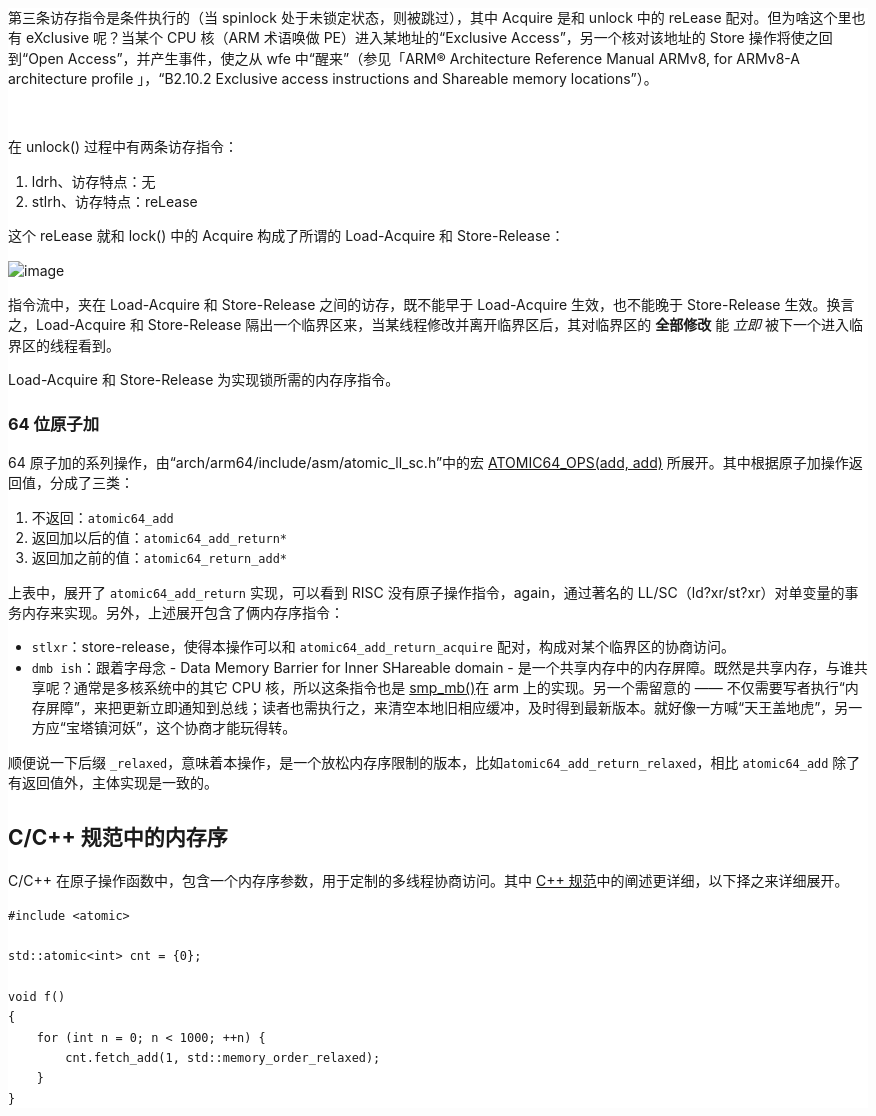 第三条访存指令是条件执行的（当 spinlock 处于未锁定状态，则被跳过），其中 Acquire 是和 unlock 中的 reLease 配对。但为啥这个里也有 eXclusive 呢？当某个 CPU 核（ARM 术语唤做 PE）进入某地址的“Exclusive Access”，另一个核对该地址的 Store 操作将使之回到“Open Access”，并产生事件，使之从 wfe 中“醒来”（参见「ARM® Architecture Reference Manual
ARMv8, for ARMv8-A architecture profile 」，“B2.10.2 Exclusive access instructions and Shareable memory locations”）。

<br/>

在 unlock() 过程中有两条访存指令：

1. ldrh、访存特点：无
2. stlrh、访存特点：reLease

这个 reLease 就和 lock() 中的 Acquire 构成了所谓的 Load-Acquire 和 Store-Release：

![image][9]

指令流中，夹在 Load-Acquire 和 Store-Release 之间的访存，既不能早于 Load-Acquire 生效，也不能晚于 Store-Release 生效。换言之，Load-Acquire 和 Store-Release 隔出一个临界区来，当某线程修改并离开临界区后，其对临界区的 __全部修改__ 能 _立即_ 被下一个进入临界区的线程看到。

Load-Acquire 和 Store-Release 为实现锁所需的内存序指令。

### 64 位原子加

64 原子加的系列操作，由“arch/arm64/include/asm/atomic_ll_sc.h”中的宏 [ATOMIC64_OPS(add, add)][10] 所展开。其中根据原子加操作返回值，分成了三类：

1. 不返回：`atomic64_add`
2. 返回加以后的值：`atomic64_add_return*`
3. 返回加之前的值：`atomic64_return_add*`

<iframe src="/wp-content/uploads/2017/01/Memory-ordering-atomic64_add.xhtml" width="100%" height="100%" scrolling="auto" style="overflow: scroll"> </iframe>

上表中，展开了 `atomic64_add_return` 实现，可以看到 RISC 没有原子操作指令，again，通过著名的 LL/SC（ld?xr/st?xr）对单变量的事务内存来实现。另外，上述展开包含了俩内存序指令：

- `stlxr`：store-release，使得本操作可以和 `atomic64_add_return_acquire` 配对，构成对某个临界区的协商访问。
- `dmb ish`：跟着字母念 - Data Memory Barrier for Inner SHareable domain - 是一个共享内存中的内存屏障。既然是共享内存，与谁共享呢？通常是多核系统中的其它 CPU 核，所以这条指令也是 [smp_mb()][11]在 arm 上的实现。另一个需留意的 —— 不仅需要写者执行“内存屏障”，来把更新立即通知到总线；读者也需执行之，来清空本地旧相应缓冲，及时得到最新版本。就好像一方喊“天王盖地虎”，另一方应“宝塔镇河妖”，这个协商才能玩得转。

顺便说一下后缀 `_relaxed`，意味着本操作，是一个放松内存序限制的版本，比如`atomic64_add_return_relaxed`，相比 `atomic64_add` 除了有返回值外，主体实现是一致的。

## C/C++ 规范中的内存序

C/C++ 在原子操作函数中，包含一个内存序参数，用于定制的多线程协商访问。其中 [C++ 规范][12]中的阐述更详细，以下择之来详细展开。

	#include <atomic>

	std::atomic<int> cnt = {0};

	void f()
	{
	    for (int n = 0; n < 1000; ++n) {
	        cnt.fetch_add(1, std::memory_order_relaxed);
	    }
	}


[1]: https://tinylab.org
[2]: /practical-synchronization-primitives-retractable-technologies-how-to-design-a-high-performance-locking-primitives/
[3]: /nvidia-black-tech-the-denver-core/#oooe-
[4]: https://en.wikipedia.org/wiki/Memory_ordering
[5]: /wp-content/uploads/2017/01/Memory-ordering-Alpha-reorder-depending-loads.jpg
[6]: http://lxr.free-electrons.com/source/include/linux/spinlock.h?v=4.9#L300
[7]: http://lxr.free-electrons.com/source/arch/arm64/include/asm/spinlock_types.h?v=4.9#L27
[8]: /wp-content/uploads/2017/01/Memory-ordering-spinlock-Analogy.jpg
[9]: /wp-content/uploads/2017/01/Memory-ordering-load-acquire-store-release.jpg
[10]: http://lxr.free-electrons.com/source/arch/arm64/include/asm/atomic_ll_sc.h?v=4.9#L113
[11]: http://lxr.free-electrons.com/source/arch/arm64/include/asm/barrier.h?v=4.9#L41
[12]: http://en.cppreference.com/w/cpp/atomic/memory_order
[13]: http://en.cppreference.com/w/cpp/atomic/atomic/load
[14]: http://lxr.free-electrons.com/source/Documentation/memory-barriers.txt